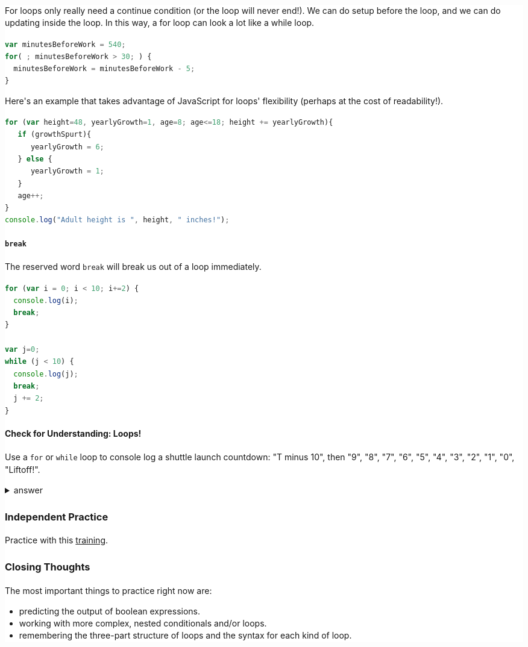 
For loops only really need a continue condition (or the loop will never end!). We can do setup before the loop, and we can do updating inside the loop. In this way, a for loop can look a lot like a while loop.

```js
var minutesBeforeWork = 540;
for( ; minutesBeforeWork > 30; ) {
  minutesBeforeWork = minutesBeforeWork - 5;
}
```

Here's an example that takes advantage of JavaScript for loops' flexibility (perhaps at the cost of readability!).  

```js
for (var height=48, yearlyGrowth=1, age=8; age<=18; height += yearlyGrowth){
   if (growthSpurt){
      yearlyGrowth = 6;
   } else {
      yearlyGrowth = 1;
   }
   age++;
}
console.log("Adult height is ", height, " inches!");
```

#### `break`

The reserved word `break` will break us out of a loop immediately.  

```js
for (var i = 0; i < 10; i+=2) {
  console.log(i);
  break;
}

var j=0;
while (j < 10) {
  console.log(j);
  break;
  j += 2;
}
```

#### Check for Understanding: Loops!

Use a `for` or `while` loop to console log a shuttle launch countdown:  "T minus 10", then "9", "8", "7", "6", "5", "4", "3", "2", "1", "0", "Liftoff!".

<details><summary>answer</summary></details>


### Independent Practice

Practice with this [training](https://github.com/sf-wdi-labs/js-control-flow-training/).  


### Closing Thoughts

The most important things to practice right now are:

- predicting the output of boolean expressions.
- working with more complex, nested conditionals and/or loops.
- remembering the three-part structure of loops and the syntax for each kind of loop.
